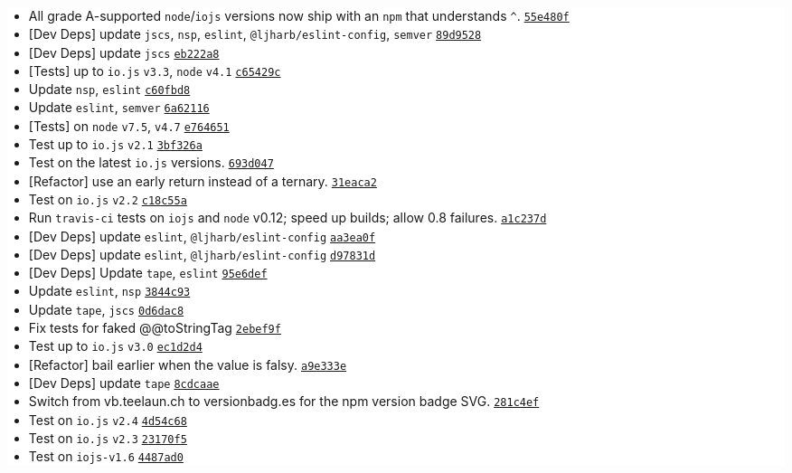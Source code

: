 - All grade A-supported `node`/`iojs` versions now ship with an `npm` that understands `^`. [`55e480f`](https://github.com/inspect-js/is-regex/commit/55e480f407cafb6c21a6c32aef04ccaa3ba4216c)
- [Dev Deps] update `jscs`, `nsp`, `eslint`, `@ljharb/eslint-config`, `semver` [`89d9528`](https://github.com/inspect-js/is-regex/commit/89d95285b364913ebcd8ac7e0872570fe009a5d3)
- [Dev Deps] update `jscs` [`eb222a8`](https://github.com/inspect-js/is-regex/commit/eb222a8435e59909354f3700fd4880e4ce1cb13e)
- [Tests] up to `io.js` `v3.3`, `node` `v4.1` [`c65429c`](https://github.com/inspect-js/is-regex/commit/c65429cea0366508c10ad2ab773af7b83a34fc81)
- Update `nsp`, `eslint` [`c60fbd8`](https://github.com/inspect-js/is-regex/commit/c60fbd8680f7fb3508ec3c5be8ebb788672516c8)
- Update `eslint`, `semver` [`6a62116`](https://github.com/inspect-js/is-regex/commit/6a621168c63616bf004ca8b1f885b4eb8a58a3e5)
- [Tests] on `node` `v7.5`, `v4.7` [`e764651`](https://github.com/inspect-js/is-regex/commit/e764651336f5da5e239e9fe8869f3a3201c19d2b)
- Test up to `io.js` `v2.1` [`3bf326a`](https://github.com/inspect-js/is-regex/commit/3bf326a9bcd530fd16c9fc806e249a68e25ab7e3)
- Test on the latest `io.js` versions. [`693d047`](https://github.com/inspect-js/is-regex/commit/693d0477631c5d7671f6c99eca5594ffffa75771)
- [Refactor] use an early return instead of a ternary. [`31eaca2`](https://github.com/inspect-js/is-regex/commit/31eaca28b7d0aaac0599fe7a569b93b842f8ab16)
- Test on `io.js` `v2.2` [`c18c55a`](https://github.com/inspect-js/is-regex/commit/c18c55aee6358d70531f935e98851e42b698d93c)
- Run `travis-ci` tests on `iojs` and `node` v0.12; speed up builds; allow 0.8 failures. [`a1c237d`](https://github.com/inspect-js/is-regex/commit/a1c237d35f880fe0bcbc9275254611a6a2300aaf)
- [Dev Deps] update `eslint`, `@ljharb/eslint-config` [`aa3ea0f`](https://github.com/inspect-js/is-regex/commit/aa3ea0f148af31d75f7ef8a800412729d82def04)
- [Dev Deps] update `eslint`, `@ljharb/eslint-config` [`d97831d`](https://github.com/inspect-js/is-regex/commit/d97831d0e2ccd3d00d1f7354b7f81e2575f90953)
- [Dev Deps] Update `tape`, `eslint` [`95e6def`](https://github.com/inspect-js/is-regex/commit/95e6defe3178c45dc9df16e474e558979d5f5c05)
- Update `eslint`, `nsp` [`3844c93`](https://github.com/inspect-js/is-regex/commit/3844c935cfe7c52fae0dc74d27e884c417cb4616)
- Update `tape`, `jscs` [`0d6dac8`](https://github.com/inspect-js/is-regex/commit/0d6dac818ed251910171965932f021291919e770)
- Fix tests for faked @@toStringTag [`2ebef9f`](https://github.com/inspect-js/is-regex/commit/2ebef9f0759843e9a063de7a512b46e3e7daea7e)
- Test up to `io.js` `v3.0` [`ec1d2d4`](https://github.com/inspect-js/is-regex/commit/ec1d2d44481fa0fa11448527da8030c99fe47a12)
- [Refactor] bail earlier when the value is falsy. [`a9e333e`](https://github.com/inspect-js/is-regex/commit/a9e333e2ac8912ca05b7e31d30e4eea683c0da4b)
- [Dev Deps] update `tape` [`8cdcaae`](https://github.com/inspect-js/is-regex/commit/8cdcaae07be8c790cdb99849e6076ea7702a4c84)
- Switch from vb.teelaun.ch to versionbadg.es for the npm version badge SVG. [`281c4ef`](https://github.com/inspect-js/is-regex/commit/281c4efeb71c86dd380e741bcaee3f7dbf956151)
- Test on `io.js` `v2.4` [`4d54c68`](https://github.com/inspect-js/is-regex/commit/4d54c68a81b5332a3b76259d8aa8f514be5efd13)
- Test on `io.js` `v2.3` [`23170f5`](https://github.com/inspect-js/is-regex/commit/23170f5cae632d0377de73bd2febc53db8aebbc9)
- Test on `iojs-v1.6` [`4487ad0`](https://github.com/inspect-js/is-regex/commit/4487ad0194a5684223bfa2690da4e0a441f7132a)

